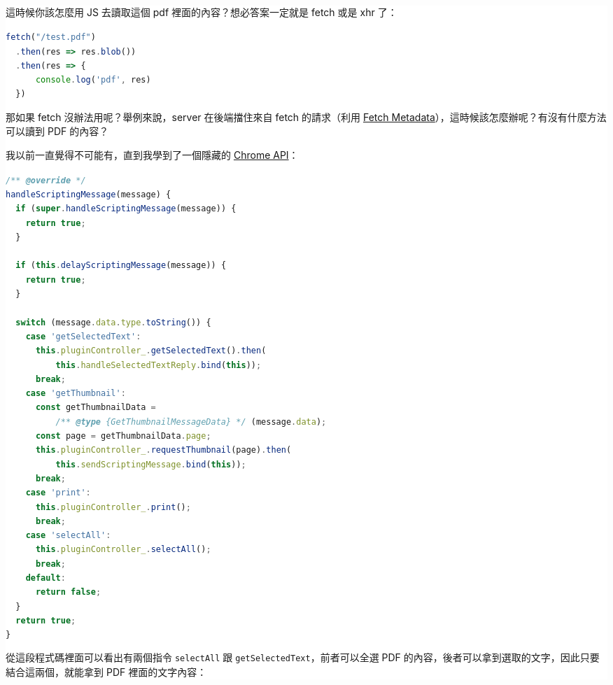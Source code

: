 這時候你該怎麼用 JS 去讀取這個 pdf 裡面的內容？想必答案一定就是 fetch 或是 xhr 了：

``` js
fetch("/test.pdf")
  .then(res => res.blob())
  .then(res => {
      console.log('pdf', res)
  })
```

那如果 fetch 沒辦法用呢？舉例來說，server 在後端擋住來自 fetch 的請求（利用 [Fetch Metadata](https://web.dev/fetch-metadata/)），這時候該怎麼辦呢？有沒有什麼方法可以讀到 PDF 的內容？

我以前一直覺得不可能有，直到我學到了一個隱藏的 [Chrome API](https://source.chromium.org/chromium/chromium/src/+/master:chrome/browser/resources/pdf/pdf_viewer.js;l=770)：

``` js
/** @override */
handleScriptingMessage(message) {
  if (super.handleScriptingMessage(message)) {
    return true;
  }

  if (this.delayScriptingMessage(message)) {
    return true;
  }

  switch (message.data.type.toString()) {
    case 'getSelectedText':
      this.pluginController_.getSelectedText().then(
          this.handleSelectedTextReply.bind(this));
      break;
    case 'getThumbnail':
      const getThumbnailData =
          /** @type {GetThumbnailMessageData} */ (message.data);
      const page = getThumbnailData.page;
      this.pluginController_.requestThumbnail(page).then(
          this.sendScriptingMessage.bind(this));
      break;
    case 'print':
      this.pluginController_.print();
      break;
    case 'selectAll':
      this.pluginController_.selectAll();
      break;
    default:
      return false;
  }
  return true;
}
```

從這段程式碼裡面可以看出有兩個指令 `selectAll` 跟 `getSelectedText`，前者可以全選 PDF 的內容，後者可以拿到選取的文字，因此只要結合這兩個，就能拿到 PDF 裡面的文字內容：
